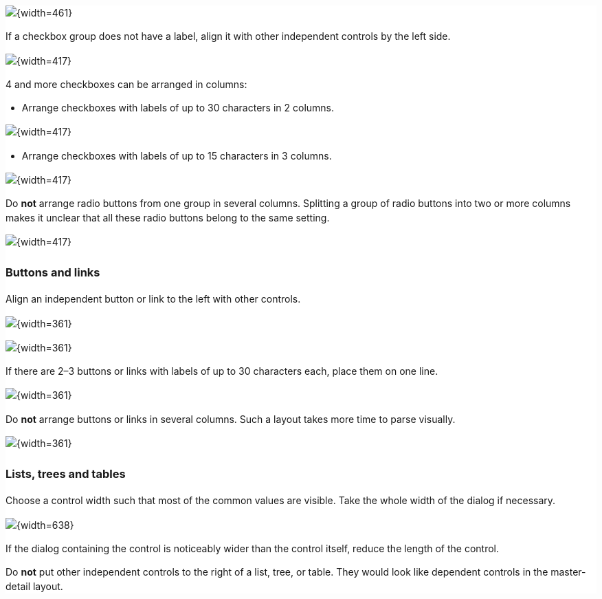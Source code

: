 ![](2_03_align_group_labels.png){width=461}

If a checkbox group does not have a label, align it with other independent controls by the left side.

![](2_03_align_without_group_labels.png){width=417}

4 and more checkboxes can be arranged in columns:

* Arrange checkboxes with labels of up to 30 characters in 2 columns.

![](2_04_checkbox_2_columns.png){width=417}

* Arrange checkboxes with labels of up to 15 characters in 3 columns.

![](2_05_checkbox_3_columns.png){width=417}

Do **not** arrange radio buttons from one group in several columns. Splitting a group of radio buttons into two or more columns makes it unclear that all these radio buttons belong to the same setting.

![](2_06_radio_columns_incorrect.png){width=417}


### Buttons and links

Align an independent button or link to the left with other controls.

![](3_01_button_column.png){width=361}

![](3_01_link_column.png){width=361}

If there are 2–3 buttons or links with labels of up to 30 characters each, place them on one line.

![](3_02_button_line.png){width=361}

Do **not** arrange buttons or links in several columns. Such a layout takes more time to parse visually.

![](3_03_button_columns.png){width=361}


### Lists, trees and tables

Choose a control width such that most of the common values are visible. Take the whole width of the dialog if necessary.

![](4_01_table_full_width.png){width=638}

If the dialog containing the control is noticeably wider than the control itself, reduce the length of the control.

Do **not** put other independent controls to the right of a list, tree, or table.
They would look like dependent controls in the master-detail layout.
